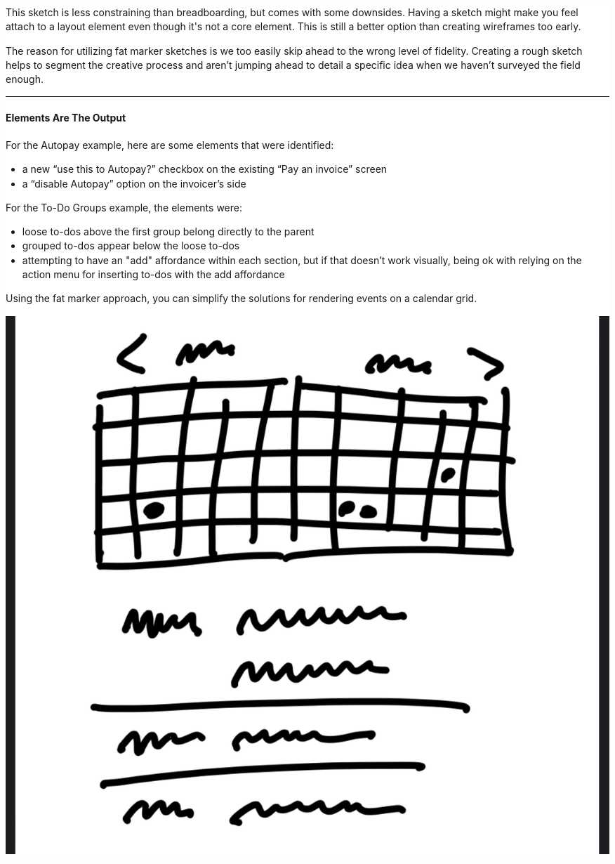 This sketch is less constraining than breadboarding, but comes with some downsides. Having a sketch might make you feel attach to a layout element even though it's not a core element. This is still a better option than creating wireframes too early.

The reason for utilizing fat marker sketches is we too easily skip ahead to the wrong level of fidelity. Creating a rough sketch helps to segment the creative process and aren’t jumping ahead to detail a specific idea when we haven’t surveyed the field enough.

---

#### Elements Are The Output

For the Autopay example, here are some elements that were identified:

- a new “use this to Autopay?” checkbox on the existing “Pay an invoice” screen
- a “disable Autopay” option on the invoicer’s side

For the To-Do Groups example, the elements were:

- loose to-dos above the first group belong directly to the parent
- grouped to-dos appear below the loose to-dos
- attempting to have an "add" affordance within each section, but if that doesn’t work visually, being ok with relying on the action menu for inserting to-dos with the add affordance

Using the fat marker approach, you can simplify the solutions for rendering events on a calendar grid.

![Image 3.0](../images/ch4_12.png)

